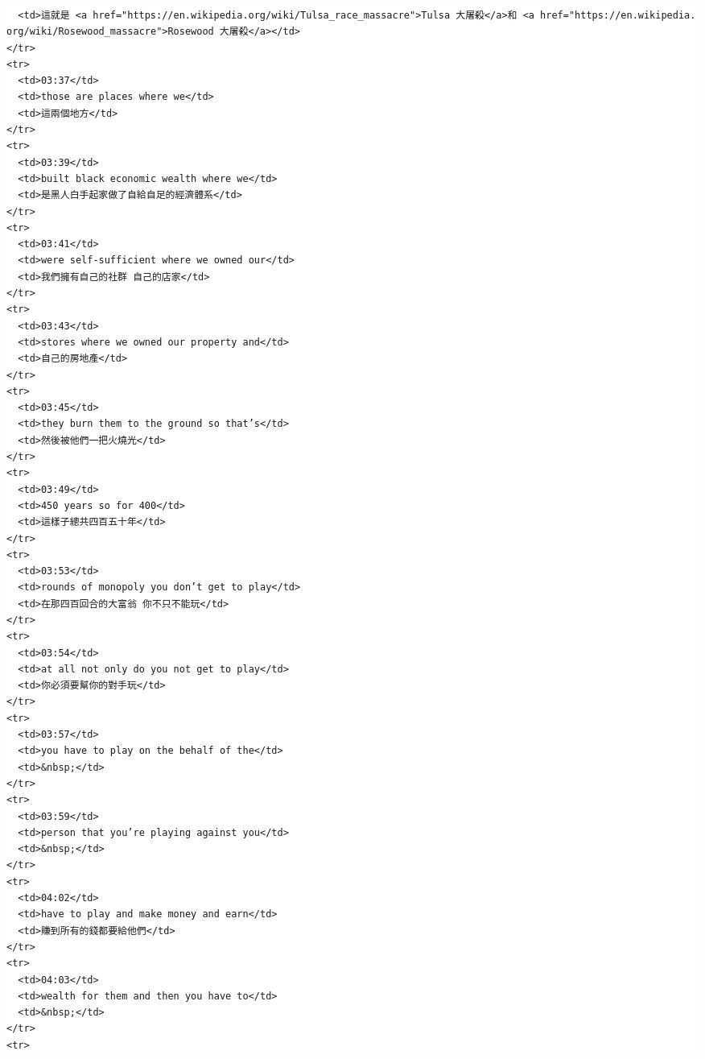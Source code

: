       <td>這就是 <a href="https://en.wikipedia.org/wiki/Tulsa_race_massacre">Tulsa 大屠殺</a>和 <a href="https://en.wikipedia.org/wiki/Rosewood_massacre">Rosewood 大屠殺</a></td>
    </tr>
    <tr>
      <td>03:37</td>
      <td>those are places where we</td>
      <td>這兩個地方</td>
    </tr>
    <tr>
      <td>03:39</td>
      <td>built black economic wealth where we</td>
      <td>是黑人白手起家做了自給自足的經濟體系</td>
    </tr>
    <tr>
      <td>03:41</td>
      <td>were self-sufficient where we owned our</td>
      <td>我們擁有自己的社群 自己的店家</td>
    </tr>
    <tr>
      <td>03:43</td>
      <td>stores where we owned our property and</td>
      <td>自己的房地產</td>
    </tr>
    <tr>
      <td>03:45</td>
      <td>they burn them to the ground so that’s</td>
      <td>然後被他們一把火燒光</td>
    </tr>
    <tr>
      <td>03:49</td>
      <td>450 years so for 400</td>
      <td>這樣子總共四百五十年</td>
    </tr>
    <tr>
      <td>03:53</td>
      <td>rounds of monopoly you don’t get to play</td>
      <td>在那四百回合的大富翁 你不只不能玩</td>
    </tr>
    <tr>
      <td>03:54</td>
      <td>at all not only do you not get to play</td>
      <td>你必須要幫你的對手玩</td>
    </tr>
    <tr>
      <td>03:57</td>
      <td>you have to play on the behalf of the</td>
      <td>&nbsp;</td>
    </tr>
    <tr>
      <td>03:59</td>
      <td>person that you’re playing against you</td>
      <td>&nbsp;</td>
    </tr>
    <tr>
      <td>04:02</td>
      <td>have to play and make money and earn</td>
      <td>賺到所有的錢都要給他們</td>
    </tr>
    <tr>
      <td>04:03</td>
      <td>wealth for them and then you have to</td>
      <td>&nbsp;</td>
    </tr>
    <tr>